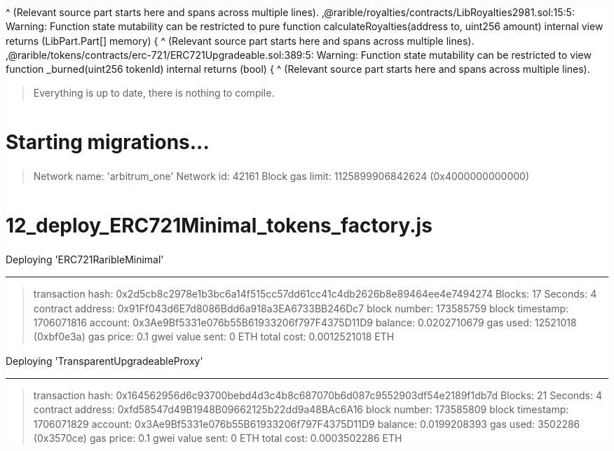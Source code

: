 ^ (Relevant source part starts here and spans across multiple lines).
,@rarible/royalties/contracts/LibRoyalties2981.sol:15:5: Warning: Function state mutability can be restricted to pure
function calculateRoyalties(address to, uint256 amount) internal view returns (LibPart.Part[] memory) {
^ (Relevant source part starts here and spans across multiple lines).
,@rarible/tokens/contracts/erc-721/ERC721Upgradeable.sol:389:5: Warning: Function state mutability can be restricted to view
function \_burned(uint256 tokenId) internal returns (bool) {
^ (Relevant source part starts here and spans across multiple lines).

> Everything is up to date, there is nothing to compile.

# Starting migrations...

> Network name: 'arbitrum_one'
> Network id: 42161
> Block gas limit: 1125899906842624 (0x4000000000000)

# 12_deploy_ERC721Minimal_tokens_factory.js

Deploying 'ERC721RaribleMinimal'

---

> transaction hash: 0x2d5cb8c2978e1b3bc6a14f515cc57dd61cc41c4db2626b8e89464ee4e7494274
> Blocks: 17 Seconds: 4
> contract address: 0x91Ff043d6E7d8086Bdd6a918a3EA6733BB246Dc7
> block number: 173585759
> block timestamp: 1706071816
> account: 0x3Ae9Bf5331e076b55B61933206f797F4375D11D9
> balance: 0.0202710679
> gas used: 12521018 (0xbf0e3a)
> gas price: 0.1 gwei
> value sent: 0 ETH
> total cost: 0.0012521018 ETH

Deploying 'TransparentUpgradeableProxy'

---

> transaction hash: 0x164562956d6c93700bebd4d3c4b8c687070b6d087c9552903df54e2189f1db7d
> Blocks: 21 Seconds: 4
> contract address: 0xfd58547d49B1948B09662125b22dd9a48BAc6A16
> block number: 173585809
> block timestamp: 1706071829
> account: 0x3Ae9Bf5331e076b55B61933206f797F4375D11D9
> balance: 0.0199208393
> gas used: 3502286 (0x3570ce)
> gas price: 0.1 gwei
> value sent: 0 ETH
> total cost: 0.0003502286 ETH
